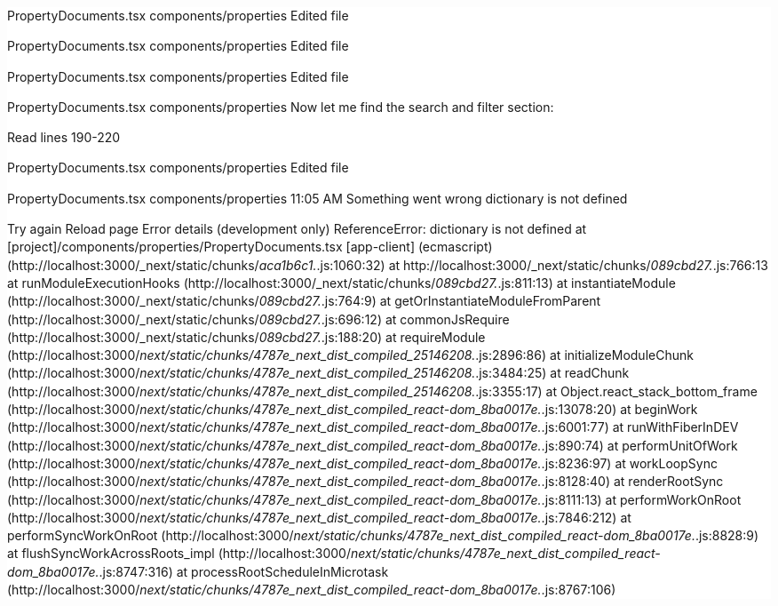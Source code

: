 PropertyDocuments.tsx
components/properties
Edited file

PropertyDocuments.tsx
components/properties
Edited file

PropertyDocuments.tsx
components/properties
Edited file

PropertyDocuments.tsx
components/properties
Now let me find the search and filter section:

Read lines 190-220

PropertyDocuments.tsx
components/properties
Edited file

PropertyDocuments.tsx
components/properties
11:05 AM
Something went wrong
dictionary is not defined

Try again
Reload page
Error details (development only)
ReferenceError: dictionary is not defined
    at [project]/components/properties/PropertyDocuments.tsx [app-client] (ecmascript) (http://localhost:3000/_next/static/chunks/_aca1b6c1._.js:1060:32)
    at http://localhost:3000/_next/static/chunks/_089cbd27._.js:766:13
    at runModuleExecutionHooks (http://localhost:3000/_next/static/chunks/_089cbd27._.js:811:13)
    at instantiateModule (http://localhost:3000/_next/static/chunks/_089cbd27._.js:764:9)
    at getOrInstantiateModuleFromParent (http://localhost:3000/_next/static/chunks/_089cbd27._.js:696:12)
    at commonJsRequire (http://localhost:3000/_next/static/chunks/_089cbd27._.js:188:20)
    at requireModule (http://localhost:3000/_next/static/chunks/4787e_next_dist_compiled_25146208._.js:2896:86)
    at initializeModuleChunk (http://localhost:3000/_next/static/chunks/4787e_next_dist_compiled_25146208._.js:3484:25)
    at readChunk (http://localhost:3000/_next/static/chunks/4787e_next_dist_compiled_25146208._.js:3355:17)
    at Object.react_stack_bottom_frame (http://localhost:3000/_next/static/chunks/4787e_next_dist_compiled_react-dom_8ba0017e._.js:13078:20)
    at beginWork (http://localhost:3000/_next/static/chunks/4787e_next_dist_compiled_react-dom_8ba0017e._.js:6001:77)
    at runWithFiberInDEV (http://localhost:3000/_next/static/chunks/4787e_next_dist_compiled_react-dom_8ba0017e._.js:890:74)
    at performUnitOfWork (http://localhost:3000/_next/static/chunks/4787e_next_dist_compiled_react-dom_8ba0017e._.js:8236:97)
    at workLoopSync (http://localhost:3000/_next/static/chunks/4787e_next_dist_compiled_react-dom_8ba0017e._.js:8128:40)
    at renderRootSync (http://localhost:3000/_next/static/chunks/4787e_next_dist_compiled_react-dom_8ba0017e._.js:8111:13)
    at performWorkOnRoot (http://localhost:3000/_next/static/chunks/4787e_next_dist_compiled_react-dom_8ba0017e._.js:7846:212)
    at performSyncWorkOnRoot (http://localhost:3000/_next/static/chunks/4787e_next_dist_compiled_react-dom_8ba0017e._.js:8828:9)
    at flushSyncWorkAcrossRoots_impl (http://localhost:3000/_next/static/chunks/4787e_next_dist_compiled_react-dom_8ba0017e._.js:8747:316)
    at processRootScheduleInMicrotask (http://localhost:3000/_next/static/chunks/4787e_next_dist_compiled_react-dom_8ba0017e._.js:8767:106)